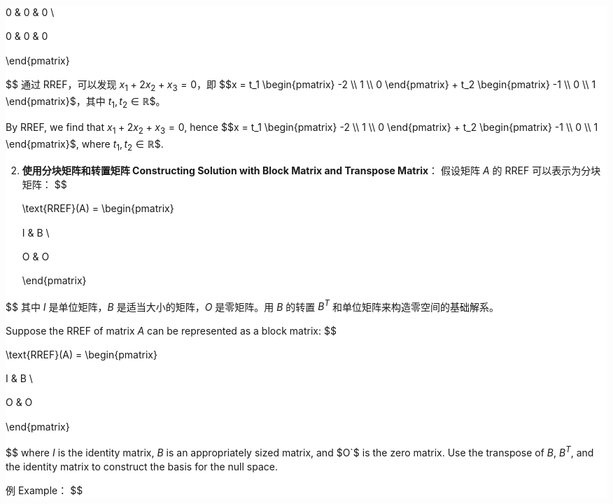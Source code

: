    0 & 0 & 0 \\

   0 & 0 & 0

   \end{pmatrix}

$$
   通过 RREF，可以发现 $x_1 + 2x_2 + x_3 = 0$，即 $$x = t_1 \begin{pmatrix}
   -2 \\
   1 \\
   0
   \end{pmatrix} + t_2 \begin{pmatrix}
   -1 \\
   0 \\
   1
   \end{pmatrix}$，其中 $t_1, t_2 \in \mathbb{R}$$。
   
   By RREF, we find that $x_1 + 2x_2 + x_3 = 0$, hence $$x = t_1 \begin{pmatrix}
   -2 \\
   1 \\
   0
   \end{pmatrix} + t_2 \begin{pmatrix}
   -1 \\
   0 \\
   1
   \end{pmatrix}$, where $t_1, t_2 \in \mathbb{R}$$.

2. **使用分块矩阵和转置矩阵 Constructing Solution with Block Matrix and Transpose Matrix**：
   假设矩阵 $A$ 的 RREF 可以表示为分块矩阵：
   $$

   \text{RREF}(A) = \begin{pmatrix}

   I & B \\

   O & O

   \end{pmatrix}

$$
   其中 $I$ 是单位矩阵，$B$ 是适当大小的矩阵，$O$ 是零矩阵。用 $B$ 的转置 $B^T$ 和单位矩阵来构造零空间的基础解系。

   Suppose the RREF of matrix $A$ can be represented as a block matrix:
   $$

   \text{RREF}(A) = \begin{pmatrix}

   I & B \\

   O & O

   \end{pmatrix}

$$
   where $I$ is the identity matrix, $B$ is an appropriately sized matrix, and $O`$ is the zero matrix. Use the transpose of $B$, $B^T$, and the identity matrix to construct the basis for the null space.

   例 Example：
   $$
